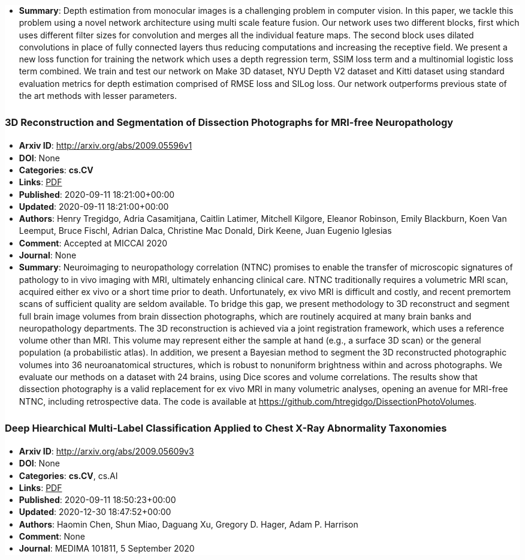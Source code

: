 - **Summary**: Depth estimation from monocular images is a challenging problem in computer vision. In this paper, we tackle this problem using a novel network architecture using multi scale feature fusion. Our network uses two different blocks, first which uses different filter sizes for convolution and merges all the individual feature maps. The second block uses dilated convolutions in place of fully connected layers thus reducing computations and increasing the receptive field. We present a new loss function for training the network which uses a depth regression term, SSIM loss term and a multinomial logistic loss term combined. We train and test our network on Make 3D dataset, NYU Depth V2 dataset and Kitti dataset using standard evaluation metrics for depth estimation comprised of RMSE loss and SILog loss. Our network outperforms previous state of the art methods with lesser parameters.



### 3D Reconstruction and Segmentation of Dissection Photographs for MRI-free Neuropathology
- **Arxiv ID**: http://arxiv.org/abs/2009.05596v1
- **DOI**: None
- **Categories**: **cs.CV**
- **Links**: [PDF](http://arxiv.org/pdf/2009.05596v1)
- **Published**: 2020-09-11 18:21:00+00:00
- **Updated**: 2020-09-11 18:21:00+00:00
- **Authors**: Henry Tregidgo, Adria Casamitjana, Caitlin Latimer, Mitchell Kilgore, Eleanor Robinson, Emily Blackburn, Koen Van Leemput, Bruce Fischl, Adrian Dalca, Christine Mac Donald, Dirk Keene, Juan Eugenio Iglesias
- **Comment**: Accepted at MICCAI 2020
- **Journal**: None
- **Summary**: Neuroimaging to neuropathology correlation (NTNC) promises to enable the transfer of microscopic signatures of pathology to in vivo imaging with MRI, ultimately enhancing clinical care. NTNC traditionally requires a volumetric MRI scan, acquired either ex vivo or a short time prior to death. Unfortunately, ex vivo MRI is difficult and costly, and recent premortem scans of sufficient quality are seldom available. To bridge this gap, we present methodology to 3D reconstruct and segment full brain image volumes from brain dissection photographs, which are routinely acquired at many brain banks and neuropathology departments. The 3D reconstruction is achieved via a joint registration framework, which uses a reference volume other than MRI. This volume may represent either the sample at hand (e.g., a surface 3D scan) or the general population (a probabilistic atlas). In addition, we present a Bayesian method to segment the 3D reconstructed photographic volumes into 36 neuroanatomical structures, which is robust to nonuniform brightness within and across photographs. We evaluate our methods on a dataset with 24 brains, using Dice scores and volume correlations. The results show that dissection photography is a valid replacement for ex vivo MRI in many volumetric analyses, opening an avenue for MRI-free NTNC, including retrospective data. The code is available at https://github.com/htregidgo/DissectionPhotoVolumes.



### Deep Hiearchical Multi-Label Classification Applied to Chest X-Ray Abnormality Taxonomies
- **Arxiv ID**: http://arxiv.org/abs/2009.05609v3
- **DOI**: None
- **Categories**: **cs.CV**, cs.AI
- **Links**: [PDF](http://arxiv.org/pdf/2009.05609v3)
- **Published**: 2020-09-11 18:50:23+00:00
- **Updated**: 2020-12-30 18:47:52+00:00
- **Authors**: Haomin Chen, Shun Miao, Daguang Xu, Gregory D. Hager, Adam P. Harrison
- **Comment**: None
- **Journal**: MEDIMA 101811, 5 September 2020